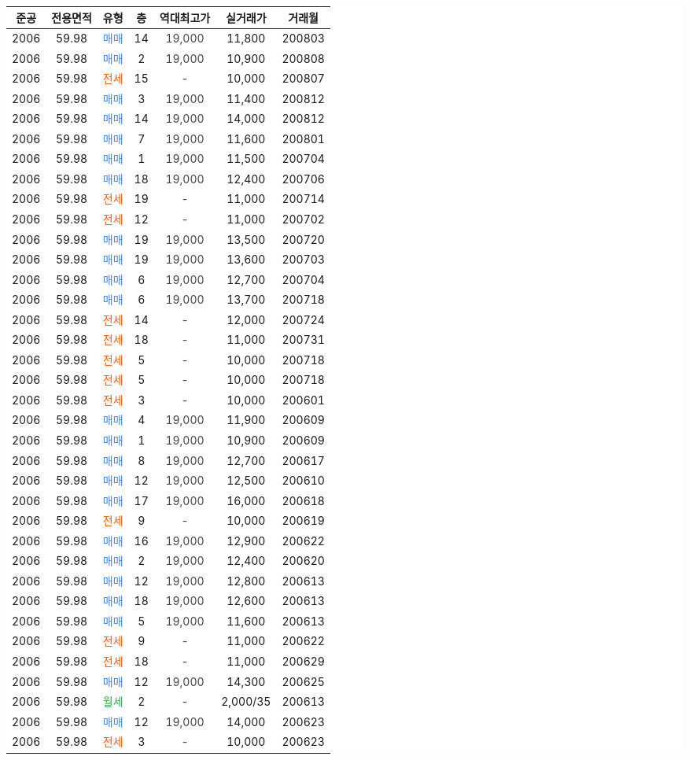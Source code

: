 |준공|전용면적|유형|층|역대최고가|실거래가|거래월|
|:---:|:---:|:---:|:---:|:---:|:---:|:---:|
|2006|59.98|<span style="color:#4285f3">매매</span>|14|<span style="color:#444444">19,000</span>|11,800|200803|
|2006|59.98|<span style="color:#4285f3">매매</span>|2|<span style="color:#444444">19,000</span>|10,900|200808|
|2006|59.98|<span style="color:#ff5a00">전세</span>|15|<span style="color:#444444">-</span>|10,000|200807|
|2006|59.98|<span style="color:#4285f3">매매</span>|3|<span style="color:#444444">19,000</span>|11,400|200812|
|2006|59.98|<span style="color:#4285f3">매매</span>|14|<span style="color:#444444">19,000</span>|14,000|200812|
|2006|59.98|<span style="color:#4285f3">매매</span>|7|<span style="color:#444444">19,000</span>|11,600|200801|
|2006|59.98|<span style="color:#4285f3">매매</span>|1|<span style="color:#444444">19,000</span>|11,500|200704|
|2006|59.98|<span style="color:#4285f3">매매</span>|18|<span style="color:#444444">19,000</span>|12,400|200706|
|2006|59.98|<span style="color:#ff5a00">전세</span>|19|<span style="color:#444444">-</span>|11,000|200714|
|2006|59.98|<span style="color:#ff5a00">전세</span>|12|<span style="color:#444444">-</span>|11,000|200702|
|2006|59.98|<span style="color:#4285f3">매매</span>|19|<span style="color:#444444">19,000</span>|13,500|200720|
|2006|59.98|<span style="color:#4285f3">매매</span>|19|<span style="color:#444444">19,000</span>|13,600|200703|
|2006|59.98|<span style="color:#4285f3">매매</span>|6|<span style="color:#444444">19,000</span>|12,700|200704|
|2006|59.98|<span style="color:#4285f3">매매</span>|6|<span style="color:#444444">19,000</span>|13,700|200718|
|2006|59.98|<span style="color:#ff5a00">전세</span>|14|<span style="color:#444444">-</span>|12,000|200724|
|2006|59.98|<span style="color:#ff5a00">전세</span>|18|<span style="color:#444444">-</span>|11,000|200731|
|2006|59.98|<span style="color:#ff5a00">전세</span>|5|<span style="color:#444444">-</span>|10,000|200718|
|2006|59.98|<span style="color:#ff5a00">전세</span>|5|<span style="color:#444444">-</span>|10,000|200718|
|2006|59.98|<span style="color:#ff5a00">전세</span>|3|<span style="color:#444444">-</span>|10,000|200601|
|2006|59.98|<span style="color:#4285f3">매매</span>|4|<span style="color:#444444">19,000</span>|11,900|200609|
|2006|59.98|<span style="color:#4285f3">매매</span>|1|<span style="color:#444444">19,000</span>|10,900|200609|
|2006|59.98|<span style="color:#4285f3">매매</span>|8|<span style="color:#444444">19,000</span>|12,700|200617|
|2006|59.98|<span style="color:#4285f3">매매</span>|12|<span style="color:#444444">19,000</span>|12,500|200610|
|2006|59.98|<span style="color:#4285f3">매매</span>|17|<span style="color:#444444">19,000</span>|16,000|200618|
|2006|59.98|<span style="color:#ff5a00">전세</span>|9|<span style="color:#444444">-</span>|10,000|200619|
|2006|59.98|<span style="color:#4285f3">매매</span>|16|<span style="color:#444444">19,000</span>|12,900|200622|
|2006|59.98|<span style="color:#4285f3">매매</span>|2|<span style="color:#444444">19,000</span>|12,400|200620|
|2006|59.98|<span style="color:#4285f3">매매</span>|12|<span style="color:#444444">19,000</span>|12,800|200613|
|2006|59.98|<span style="color:#4285f3">매매</span>|18|<span style="color:#444444">19,000</span>|12,600|200613|
|2006|59.98|<span style="color:#4285f3">매매</span>|5|<span style="color:#444444">19,000</span>|11,600|200613|
|2006|59.98|<span style="color:#ff5a00">전세</span>|9|<span style="color:#444444">-</span>|11,000|200622|
|2006|59.98|<span style="color:#ff5a00">전세</span>|18|<span style="color:#444444">-</span>|11,000|200629|
|2006|59.98|<span style="color:#4285f3">매매</span>|12|<span style="color:#444444">19,000</span>|14,300|200625|
|2006|59.98|<span style="color:#34a853">월세</span>|2|<span style="color:#444444">-</span>|2,000/35|200613|
|2006|59.98|<span style="color:#4285f3">매매</span>|12|<span style="color:#444444">19,000</span>|14,000|200623|
|2006|59.98|<span style="color:#ff5a00">전세</span>|3|<span style="color:#444444">-</span>|10,000|200623|